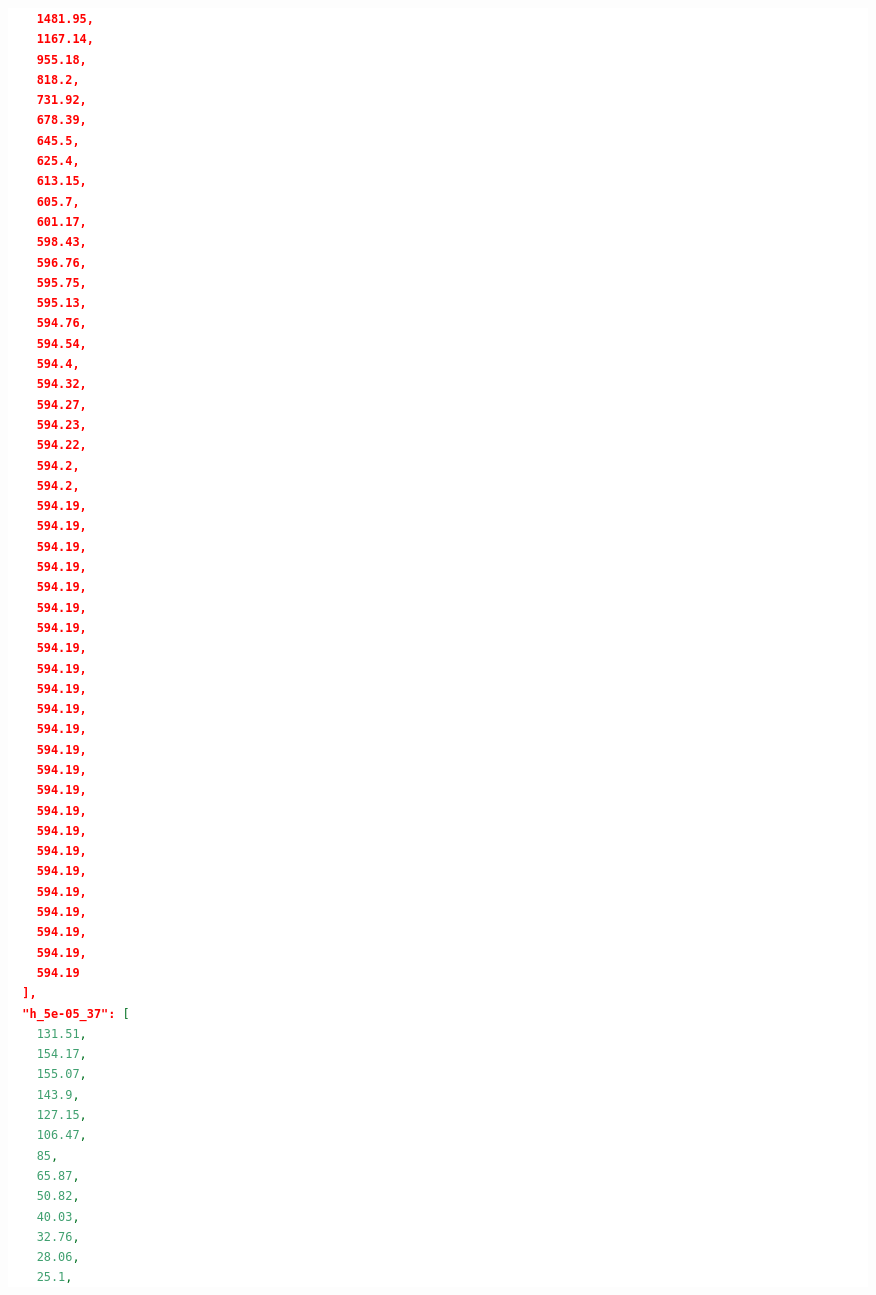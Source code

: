 ```json
    1481.95,
    1167.14,
    955.18,
    818.2,
    731.92,
    678.39,
    645.5,
    625.4,
    613.15,
    605.7,
    601.17,
    598.43,
    596.76,
    595.75,
    595.13,
    594.76,
    594.54,
    594.4,
    594.32,
    594.27,
    594.23,
    594.22,
    594.2,
    594.2,
    594.19,
    594.19,
    594.19,
    594.19,
    594.19,
    594.19,
    594.19,
    594.19,
    594.19,
    594.19,
    594.19,
    594.19,
    594.19,
    594.19,
    594.19,
    594.19,
    594.19,
    594.19,
    594.19,
    594.19,
    594.19,
    594.19,
    594.19,
    594.19
  ],
  "h_5e-05_37": [
    131.51,
    154.17,
    155.07,
    143.9,
    127.15,
    106.47,
    85,
    65.87,
    50.82,
    40.03,
    32.76,
    28.06,
    25.1,
```